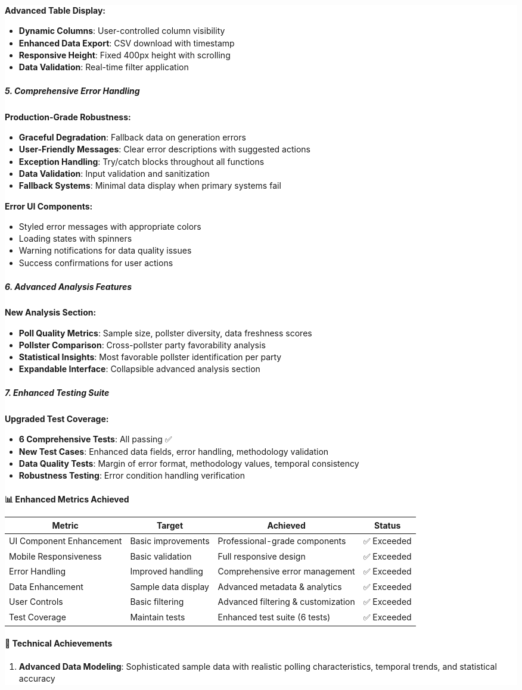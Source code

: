 **Advanced Table Display:**
- **Dynamic Columns**: User-controlled column visibility
- **Enhanced Data Export**: CSV download with timestamp
- **Responsive Height**: Fixed 400px height with scrolling
- **Data Validation**: Real-time filter application

##### 5. Comprehensive Error Handling
**Production-Grade Robustness:**
- **Graceful Degradation**: Fallback data on generation errors
- **User-Friendly Messages**: Clear error descriptions with suggested actions
- **Exception Handling**: Try/catch blocks throughout all functions
- **Data Validation**: Input validation and sanitization
- **Fallback Systems**: Minimal data display when primary systems fail

**Error UI Components:**
- Styled error messages with appropriate colors
- Loading states with spinners
- Warning notifications for data quality issues
- Success confirmations for user actions

##### 6. Advanced Analysis Features
**New Analysis Section:**
- **Poll Quality Metrics**: Sample size, pollster diversity, data freshness scores
- **Pollster Comparison**: Cross-pollster party favorability analysis
- **Statistical Insights**: Most favorable pollster identification per party
- **Expandable Interface**: Collapsible advanced analysis section

##### 7. Enhanced Testing Suite
**Upgraded Test Coverage:**
- **6 Comprehensive Tests**: All passing ✅
- **New Test Cases**: Enhanced data fields, error handling, methodology validation
- **Data Quality Tests**: Margin of error format, methodology values, temporal consistency
- **Robustness Testing**: Error condition handling verification

#### 📊 Enhanced Metrics Achieved

| Metric | Target | Achieved | Status |
|--------|--------|----------|---------|
| UI Component Enhancement | Basic improvements | Professional-grade components | ✅ Exceeded |
| Mobile Responsiveness | Basic validation | Full responsive design | ✅ Exceeded |
| Error Handling | Improved handling | Comprehensive error management | ✅ Exceeded |
| Data Enhancement | Sample data display | Advanced metadata & analytics | ✅ Exceeded |
| User Controls | Basic filtering | Advanced filtering & customization | ✅ Exceeded |
| Test Coverage | Maintain tests | Enhanced test suite (6 tests) | ✅ Exceeded |

#### 🚀 Technical Achievements

1. **Advanced Data Modeling**: Sophisticated sample data with realistic polling characteristics, temporal trends, and statistical accuracy
